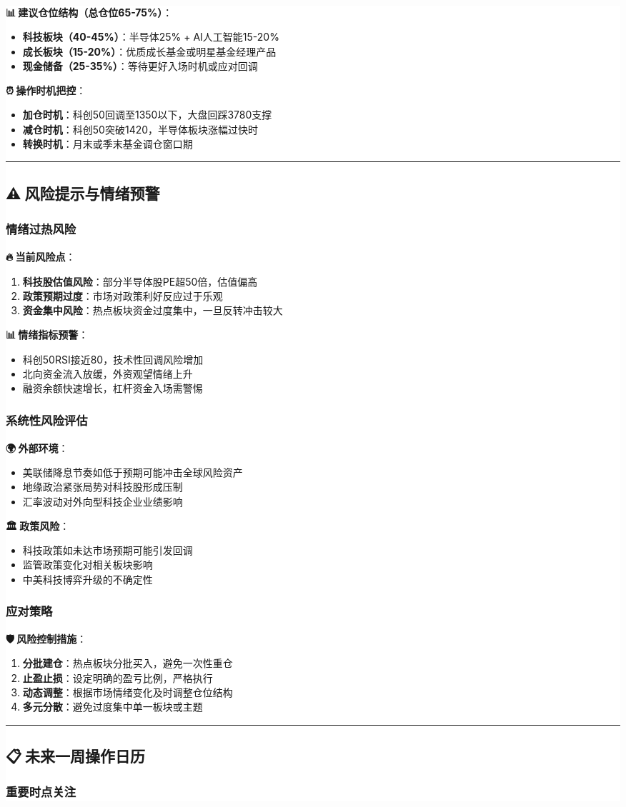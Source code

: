 **📊 建议仓位结构（总仓位65-75%）**：

- **科技板块（40-45%）**：半导体25% + AI人工智能15-20%
- **成长板块（15-20%）**：优质成长基金或明星基金经理产品  
- **现金储备（25-35%）**：等待更好入场时机或应对回调

**⏰ 操作时机把控**：
- **加仓时机**：科创50回调至1350以下，大盘回踩3780支撑
- **减仓时机**：科创50突破1420，半导体板块涨幅过快时
- **转换时机**：月末或季末基金调仓窗口期

---

## ⚠️ 风险提示与情绪预警

### 情绪过热风险

**🔥 当前风险点**：
1. **科技股估值风险**：部分半导体股PE超50倍，估值偏高
2. **政策预期过度**：市场对政策利好反应过于乐观
3. **资金集中风险**：热点板块资金过度集中，一旦反转冲击较大

**📊 情绪指标预警**：
- 科创50RSI接近80，技术性回调风险增加
- 北向资金流入放缓，外资观望情绪上升
- 融资余额快速增长，杠杆资金入场需警惕

### 系统性风险评估

**🌍 外部环境**：
- 美联储降息节奏如低于预期可能冲击全球风险资产
- 地缘政治紧张局势对科技股形成压制
- 汇率波动对外向型科技企业业绩影响

**🏛️ 政策风险**：
- 科技政策如未达市场预期可能引发回调
- 监管政策变化对相关板块影响
- 中美科技博弈升级的不确定性

### 应对策略

**🛡️ 风险控制措施**：
1. **分批建仓**：热点板块分批买入，避免一次性重仓
2. **止盈止损**：设定明确的盈亏比例，严格执行
3. **动态调整**：根据市场情绪变化及时调整仓位结构
4. **多元分散**：避免过度集中单一板块或主题

---

## 📋 未来一周操作日历

### 重要时点关注
